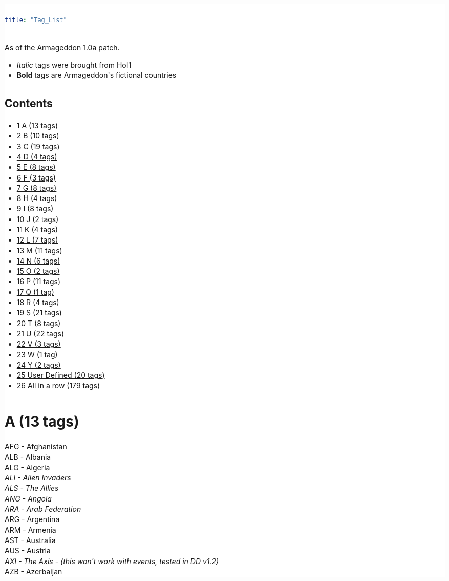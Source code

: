 ```yaml
---
title: "Tag_List"
---
```


As of the Armageddon 1.0a patch.

-   *Italic* tags were brought from HoI1
-   **Bold** tags are Armageddon's fictional countries  

## Contents

-   [ 1 A (13 tags) ](#A_.2813_tags.29)
-   [ 2 B (10 tags) ](#B_.2810_tags.29)
-   [ 3 C (19 tags) ](#C_.2819_tags.29)
-   [ 4 D (4 tags) ](#D_.284_tags.29)
-   [ 5 E (8 tags) ](#E_.288_tags.29)
-   [ 6 F (3 tags) ](#F_.283_tags.29)
-   [ 7 G (8 tags) ](#G_.288_tags.29)
-   [ 8 H (4 tags) ](#H_.284_tags.29)
-   [ 9 I (8 tags) ](#I_.288_tags.29)
-   [ 10 J (2 tags) ](#J_.282_tags.29)
-   [ 11 K (4 tags) ](#K_.284_tags.29)
-   [ 12 L (7 tags) ](#L_.287_tags.29)
-   [ 13 M (11 tags) ](#M_.2811_tags.29)
-   [ 14 N (6 tags) ](#N_.286_tags.29)
-   [ 15 O (2 tags) ](#O_.282_tags.29)
-   [ 16 P (11 tags) ](#P_.2811_tags.29)
-   [ 17 Q (1 tag) ](#Q_.281_tag.29)
-   [ 18 R (4 tags) ](#R_.284_tags.29)
-   [ 19 S (21 tags) ](#S_.2821_tags.29)
-   [ 20 T (8 tags) ](#T_.288_tags.29)
-   [ 21 U (22 tags) ](#U_.2822_tags.29)
-   [ 22 V (3 tags) ](#V_.283_tags.29)
-   [ 23 W (1 tag) ](#W_.281_tag.29)
-   [ 24 Y (2 tags) ](#Y_.282_tags.29)
-   [ 25 User Defined (20 tags) ](#User_Defined_.2820_tags.29)
-   [ 26 All in a row (179 tags) ](#All_in_a_row_.28179_tags.29)

#    A (13 tags) 

AFG - Afghanistan  
ALB - Albania  
ALG - Algeria  
*ALI - Alien Invaders*  
*ALS - The Allies*  
*ANG - Angola*  
*ARA - Arab Federation*  
ARG - Argentina  
ARM - Armenia  
AST - [Australia](/Australia "Australia")  
AUS - Austria  
*AXI - The Axis - (this won't work with events, tested in DD v1.2)*  
AZB - Azerbaijan  

